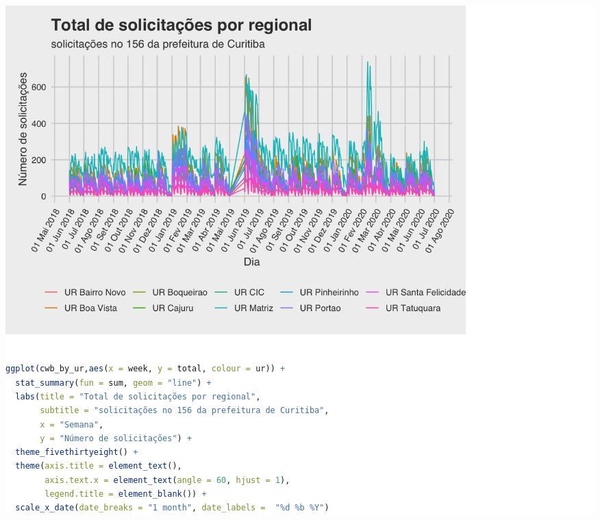 
<img src="README_figs/README-by_ur-1.png" width="672" />

``` r

ggplot(cwb_by_ur,aes(x = week, y = total, colour = ur)) + 
  stat_summary(fun = sum, geom = "line") +
  labs(title = "Total de solicitações por regional",
       subtitle = "solicitações no 156 da prefeitura de Curitiba",
       x = "Semana",
       y = "Número de solicitações") +
  theme_fivethirtyeight() +
  theme(axis.title = element_text(), 
        axis.text.x = element_text(angle = 60, hjust = 1),
        legend.title = element_blank()) +
  scale_x_date(date_breaks = "1 month", date_labels =  "%d %b %Y") 
```
